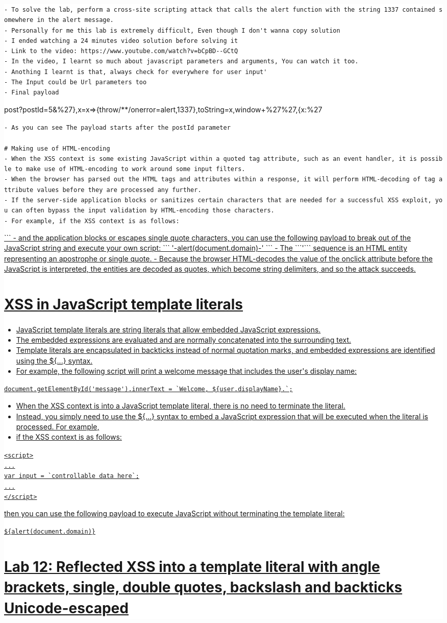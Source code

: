 ```
- To solve the lab, perform a cross-site scripting attack that calls the alert function with the string 1337 contained somewhere in the alert message.
- Personally for me this lab is extremely difficult, Even though I don't wanna copy solution 
- I ended watching a 24 minutes video solution before solving it
- Link to the video: https://www.youtube.com/watch?v=bCpBD--GCtQ
- In the video, I learnt so much about javascript parameters and arguments, You can watch it too.
- Anothing I learnt is that, always check for everywhere for user input'
- The Input could be Url parameters too
- Final payload
```
post?postId=5&%27},x=x=>{throw/**/onerror=alert,1337},toString=x,window+%27%27,{x:%27
```
- As you can see The payload starts after the postId parameter

# Making use of HTML-encoding
- When the XSS context is some existing JavaScript within a quoted tag attribute, such as an event handler, it is possible to make use of HTML-encoding to work around some input filters.
- When the browser has parsed out the HTML tags and attributes within a response, it will perform HTML-decoding of tag attribute values before they are processed any further. 
- If the server-side application blocks or sanitizes certain characters that are needed for a successful XSS exploit, you can often bypass the input validation by HTML-encoding those characters.
- For example, if the XSS context is as follows:
```
<a href="#" onclick="... var input='controllable data here'; ...">
```
- and the application blocks or escapes single quote characters, you can use the following payload to break out of the JavaScript string and execute your own script:
```
&apos;-alert(document.domain)-&apos;
```
- The ```&apos;``` sequence is an HTML entity representing an apostrophe or single quote. 
- Because the browser HTML-decodes the value of the onclick attribute before the JavaScript is interpreted, the entities are decoded as quotes, which become string delimiters, and so the attack succeeds.

# XSS in JavaScript template literals
- JavaScript template literals are string literals that allow embedded JavaScript expressions. 
- The embedded expressions are evaluated and are normally concatenated into the surrounding text. 
- Template literals are encapsulated in backticks instead of normal quotation marks, and embedded expressions are identified using the ${...} syntax.
- For example, the following script will print a welcome message that includes the user's display name:
```
document.getElementById('message').innerText = `Welcome, ${user.displayName}.`;
```
- When the XSS context is into a JavaScript template literal, there is no need to terminate the literal. 
- Instead, you simply need to use the ${...} syntax to embed a JavaScript expression that will be executed when the literal is processed. For example, 
- if the XSS context is as follows:
```
<script>
...
var input = `controllable data here`;
...
</script>
```
then you can use the following payload to execute JavaScript without terminating the template literal:
```
${alert(document.domain)}
```

# Lab 12: Reflected XSS into a template literal with angle brackets, single, double quotes, backslash and backticks Unicode-escaped
```